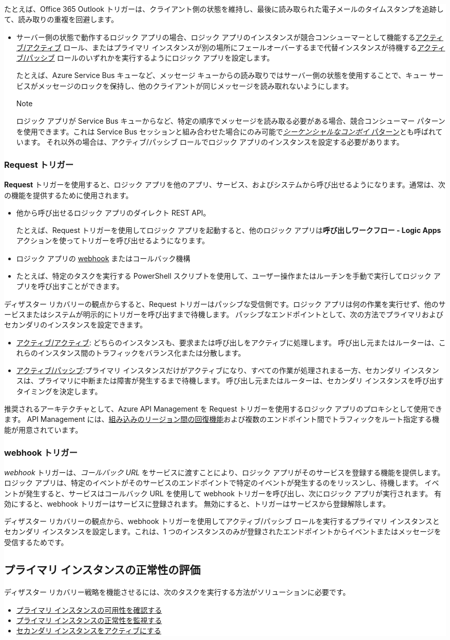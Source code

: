   たとえば、Office 365 Outlook トリガーは、クライアント側の状態を維持し、最後に読み取られた電子メールのタイムスタンプを追跡して、読み取りの重複を回避します。

* サーバー側の状態で動作するロジック アプリの場合、ロジック アプリのインスタンスが競合コンシューマーとして機能する[アクティブ/アクティブ](#roles) ロール、またはプライマリ インスタンスが別の場所にフェールオーバーするまで代替インスタンスが待機する[アクティブ/パッシブ](#roles) ロールのいずれかを実行するようにロジック アプリを設定します。

  たとえば、Azure Service Bus キューなど、メッセージ キューからの読み取りではサーバー側の状態を使用することで、キュー サービスがメッセージのロックを保持し、他のクライアントが同じメッセージを読み取れないようにします。

  > [!NOTE]
  > ロジック アプリが Service Bus キューからなど、特定の順序でメッセージを読み取る必要がある場合、競合コンシューマー パターンを使用できます。これは Service Bus セッションと組み合わせた場合にのみ可能で[*シーケンシャルなコンボイ* パターン](https://docs.microsoft.com/azure/architecture/patterns/sequential-convoy)とも呼ばれています。 それ以外の場合は、アクティブ/パッシブ ロールでロジック アプリのインスタンスを設定する必要があります。

<a name="request-trigger"></a>

### <a name="request-trigger"></a>Request トリガー

**Request** トリガーを使用すると、ロジック アプリを他のアプリ、サービス、およびシステムから呼び出せるようになります。通常は、次の機能を提供するために使用されます。

* 他から呼び出せるロジック アプリのダイレクト REST API。

  たとえば、Request トリガーを使用してロジック アプリを起動すると、他のロジック アプリは**呼び出しワークフロー - Logic Apps** アクションを使ってトリガーを呼び出せるようになります。

* ロジック アプリの [webhook](#webhook-trigger) またはコールバック機構

* たとえば、特定のタスクを実行する PowerShell スクリプトを使用して、ユーザー操作またはルーチンを手動で実行してロジック アプリを呼び出すことができます。

ディザスター リカバリーの観点からすると、Request トリガーはパッシブな受信側です。ロジック アプリは何の作業を実行せず、他のサービスまたはシステムが明示的にトリガーを呼び出すまで待機します。 パッシブなエンドポイントとして、次の方法でプライマリおよびセカンダリのインスタンスを設定できます。

* [アクティブ/アクティブ](#roles): どちらのインスタンスも、要求または呼び出しをアクティブに処理します。 呼び出し元またはルーターは、これらのインスタンス間のトラフィックをバランス化または分散します。

* [アクティブ/パッシブ](#roles):プライマリ インスタンスだけがアクティブになり、すべての作業が処理されまる一方、セカンダリ インスタンスは、プライマリに中断または障害が発生するまで待機します。 呼び出し元またはルーターは、セカンダリ インスタンスを呼び出すタイミングを決定します。

推奨されるアーキテクチャとして、Azure API Management を Request トリガーを使用するロジック アプリのプロキシとして使用できます。 API Management には、[組み込みのリージョン間の回復機能](https://docs.microsoft.com/azure/api-management/api-management-howto-deploy-multi-region)および複数のエンドポイント間でトラフィックをルート指定する機能が用意されています。

<a name="webhook-trigger"></a>

### <a name="webhook-trigger"></a>webhook トリガー

*webhook* トリガーは、*コールバック URL* をサービスに渡すことにより、ロジック アプリがそのサービスを登録する機能を提供します。 ロジック アプリは、特定のイベントがそのサービスのエンドポイントで特定のイベントが発生するのをリッスンし、待機します。 イベントが発生すると、サービスはコールバック URL を使用して webhook トリガーを呼び出し、次にロジック アプリが実行されます。 有効にすると、webhook トリガーはサービスに登録されます。 無効にすると、トリガーはサービスから登録解除します。

ディザスター リカバリーの観点から、webhook トリガーを使用してアクティブ/パッシブ ロールを実行するプライマリ インスタンスとセカンダリ インスタンスを設定します。これは、1 つのインスタンスのみが登録されたエンドポイントからイベントまたはメッセージを受信するためです。

## <a name="assess-primary-instance-health"></a>プライマリ インスタンスの正常性の評価

ディザスター リカバリー戦略を機能させるには、次のタスクを実行する方法がソリューションに必要です。

* [プライマリ インスタンスの可用性を確認する](#check-primary-availability)
* [プライマリ インスタンスの正常性を監視する](#monitor-primary-health)
* [セカンダリ インスタンスをアクティブにする](#activate-secondary)
